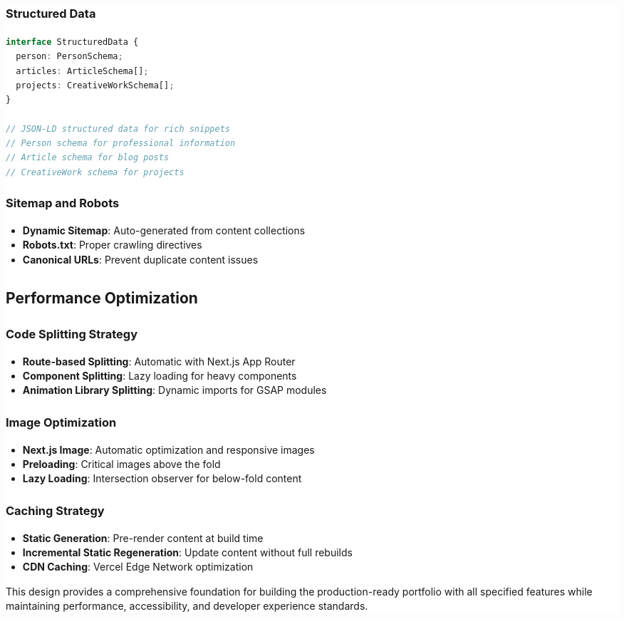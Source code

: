 ### Structured Data

```typescript
interface StructuredData {
  person: PersonSchema;
  articles: ArticleSchema[];
  projects: CreativeWorkSchema[];
}

// JSON-LD structured data for rich snippets
// Person schema for professional information
// Article schema for blog posts
// CreativeWork schema for projects
```

### Sitemap and Robots

- **Dynamic Sitemap**: Auto-generated from content collections
- **Robots.txt**: Proper crawling directives
- **Canonical URLs**: Prevent duplicate content issues

## Performance Optimization

### Code Splitting Strategy

- **Route-based Splitting**: Automatic with Next.js App Router
- **Component Splitting**: Lazy loading for heavy components
- **Animation Library Splitting**: Dynamic imports for GSAP modules

### Image Optimization

- **Next.js Image**: Automatic optimization and responsive images
- **Preloading**: Critical images above the fold
- **Lazy Loading**: Intersection observer for below-fold content

### Caching Strategy

- **Static Generation**: Pre-render content at build time
- **Incremental Static Regeneration**: Update content without full rebuilds
- **CDN Caching**: Vercel Edge Network optimization

This design provides a comprehensive foundation for building the production-ready portfolio with all specified features while maintaining performance, accessibility, and developer experience standards.
